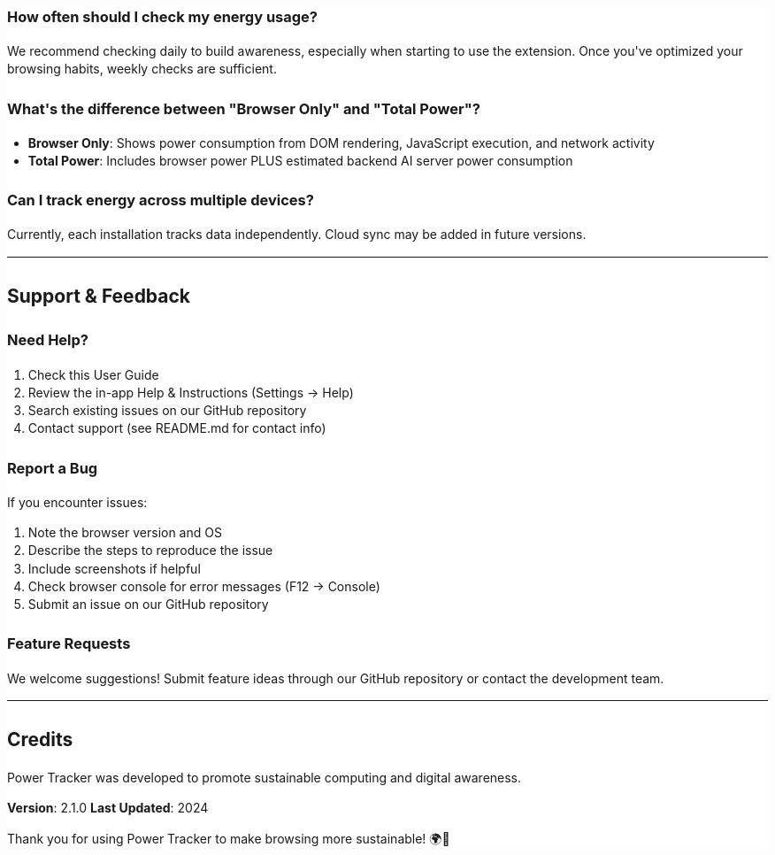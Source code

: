 ### How often should I check my energy usage?

We recommend checking daily to build awareness, especially when starting to use the extension. Once you've optimized your browsing habits, weekly checks are sufficient.

### What's the difference between "Browser Only" and "Total Power"?

- **Browser Only**: Shows power consumption from DOM rendering, JavaScript execution, and network activity
- **Total Power**: Includes browser power PLUS estimated backend AI server power consumption

### Can I track energy across multiple devices?

Currently, each installation tracks data independently. Cloud sync may be added in future versions.

---

## Support & Feedback

### Need Help?

1. Check this User Guide
2. Review the in-app Help & Instructions (Settings → Help)
3. Search existing issues on our GitHub repository
4. Contact support (see README.md for contact info)

### Report a Bug

If you encounter issues:
1. Note the browser version and OS
2. Describe the steps to reproduce the issue
3. Include screenshots if helpful
4. Check browser console for error messages (F12 → Console)
5. Submit an issue on our GitHub repository

### Feature Requests

We welcome suggestions! Submit feature ideas through our GitHub repository or contact the development team.

---

## Credits

Power Tracker was developed to promote sustainable computing and digital awareness.

**Version**: 2.1.0
**Last Updated**: 2024

Thank you for using Power Tracker to make browsing more sustainable! 🌍💚
